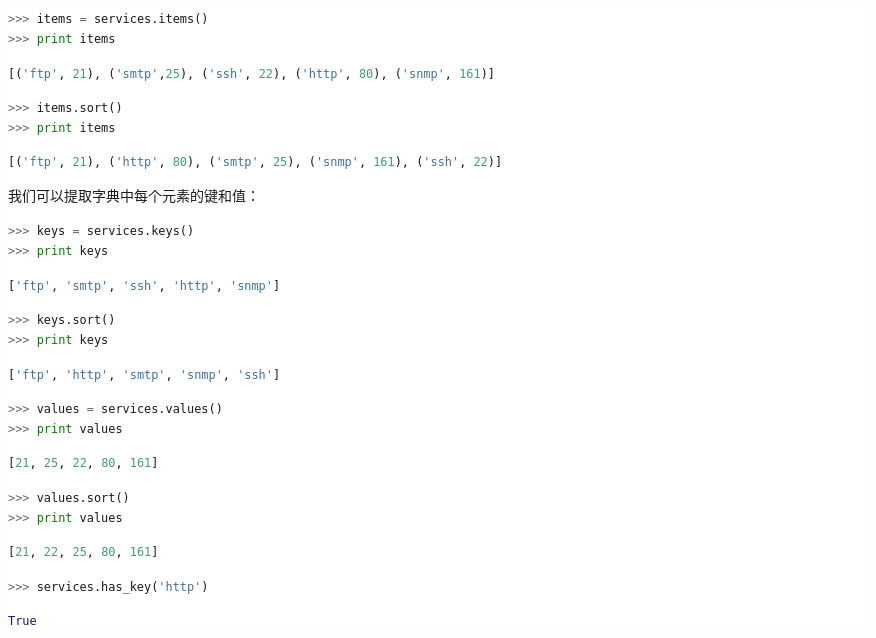 ```py
>>> items = services.items()
>>> print items
```

```py
[('ftp', 21), ('smtp',25), ('ssh', 22), ('http', 80), ('snmp', 161)]
```

```py
>>> items.sort()
>>> print items
```

```py
[('ftp', 21), ('http', 80), ('smtp', 25), ('snmp', 161), ('ssh', 22)]
```

我们可以提取字典中每个元素的键和值：

```py
>>> keys = services.keys()
>>> print keys
```

```py
['ftp', 'smtp', 'ssh', 'http', 'snmp']
```

```py
>>> keys.sort()
>>> print keys
```

```py
['ftp', 'http', 'smtp', 'snmp', 'ssh']
```

```py
>>> values = services.values()
>>> print values
```

```py
[21, 25, 22, 80, 161]
```

```py
>>> values.sort()
>>> print values
```

```py
[21, 22, 25, 80, 161]
```

```py
>>> services.has_key('http')
```

```py
True
```
